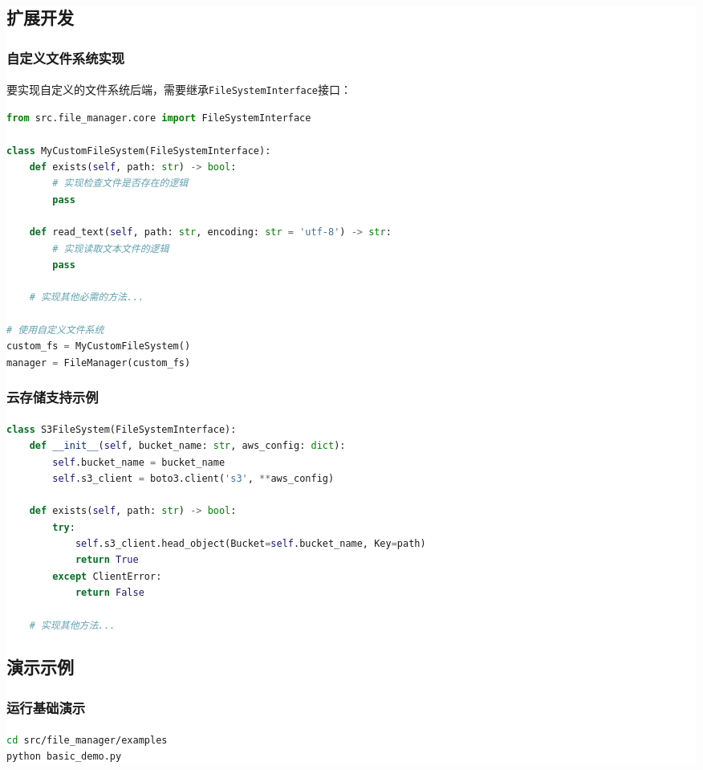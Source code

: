 ## 扩展开发

### 自定义文件系统实现

要实现自定义的文件系统后端，需要继承`FileSystemInterface`接口：

```python
from src.file_manager.core import FileSystemInterface

class MyCustomFileSystem(FileSystemInterface):
    def exists(self, path: str) -> bool:
        # 实现检查文件是否存在的逻辑
        pass
    
    def read_text(self, path: str, encoding: str = 'utf-8') -> str:
        # 实现读取文本文件的逻辑
        pass
    
    # 实现其他必需的方法...

# 使用自定义文件系统
custom_fs = MyCustomFileSystem()
manager = FileManager(custom_fs)
```

### 云存储支持示例

```python
class S3FileSystem(FileSystemInterface):
    def __init__(self, bucket_name: str, aws_config: dict):
        self.bucket_name = bucket_name
        self.s3_client = boto3.client('s3', **aws_config)
    
    def exists(self, path: str) -> bool:
        try:
            self.s3_client.head_object(Bucket=self.bucket_name, Key=path)
            return True
        except ClientError:
            return False
    
    # 实现其他方法...
```

## 演示示例

### 运行基础演示

```bash
cd src/file_manager/examples
python basic_demo.py
```
